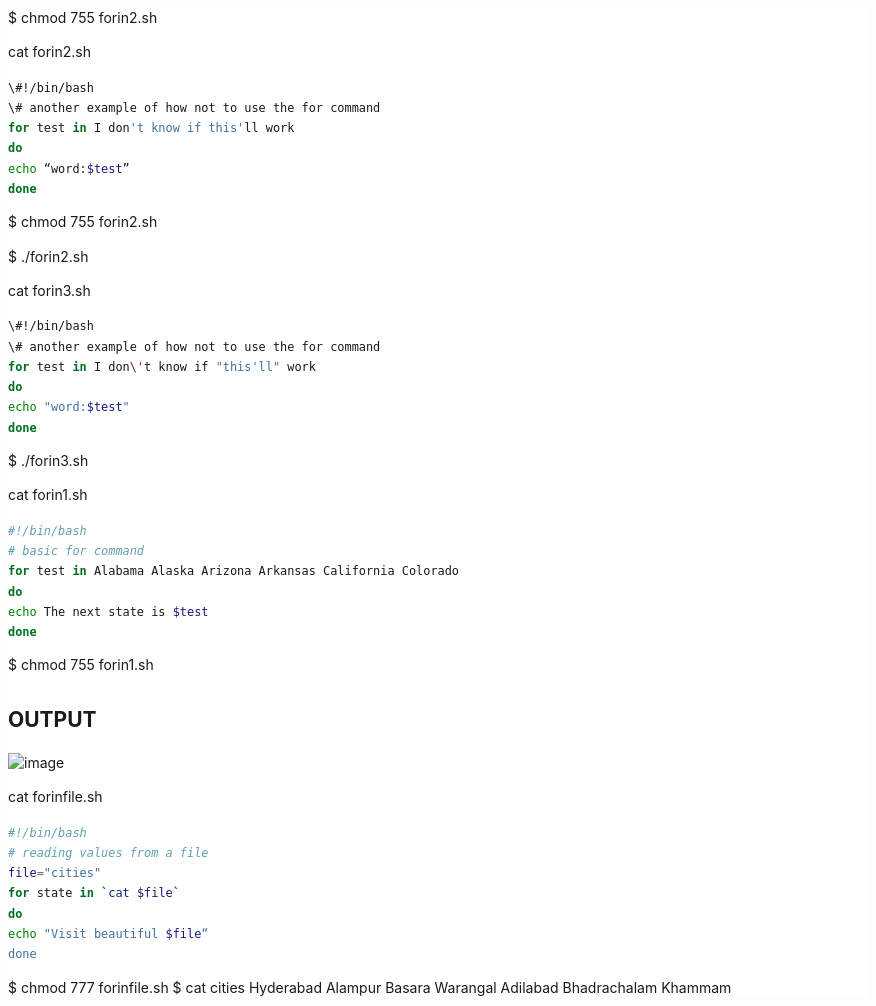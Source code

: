 $ chmod 755 forin2.sh
 
cat forin2.sh 
```bash
\#!/bin/bash
\# another example of how not to use the for command
for test in I don't know if this'll work
do
echo “word:$test”
done
```
$ chmod 755 forin2.sh
 
$ ./forin2.sh 
 
cat forin3.sh 
```bash
\#!/bin/bash
\# another example of how not to use the for command
for test in I don\'t know if "this'll" work
do
echo "word:$test"
done
```
$ ./forin3.sh 
 
cat forin1.sh 
```bash
#!/bin/bash
# basic for command
for test in Alabama Alaska Arizona Arkansas California Colorado
do
echo The next state is $test
done
```
$ chmod 755 forin1.sh

## OUTPUT

<img width="386" height="55" alt="image" src="https://github.com/user-attachments/assets/c4776ac0-475d-4cbb-be72-28bda19c5538" />

cat forinfile.sh 
```bash
#!/bin/bash
# reading values from a file
file="cities"
for state in `cat $file`
do
echo "Visit beautiful $file“
done
```
$ chmod 777 forinfile.sh
$ cat cities
Hyderabad
Alampur
Basara
Warangal
Adilabad
Bhadrachalam
Khammam
